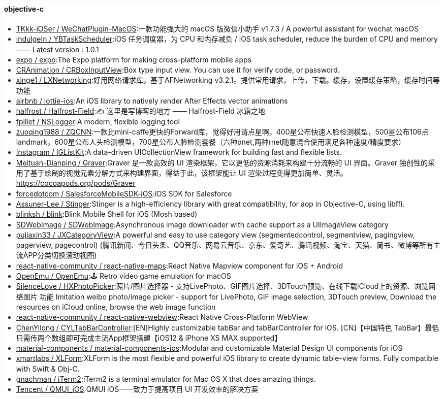 #### objective-c
* [TKkk-iOSer / WeChatPlugin-MacOS](https://github.com/TKkk-iOSer/WeChatPlugin-MacOS):一款功能强大的 macOS 版微信小助手 v1.7.3 / A powerful assistant for wechat macOS
* [indulgeIn / YBTaskScheduler](https://github.com/indulgeIn/YBTaskScheduler):iOS 任务调度器，为 CPU 和内存减负 / iOS task scheduler, reduce the burden of CPU and memory —— Latest version : 1.0.1
* [expo / expo](https://github.com/expo/expo):The Expo platform for making cross-platform mobile apps
* [CRAnimation / CRBoxInputView](https://github.com/CRAnimation/CRBoxInputView):Box type input view. You can use it for verify code, or password.
* [xinge1 / LXNetworking](https://github.com/xinge1/LXNetworking):好用网络请求库，基于AFNetworking v3.2.1。提供常用请求，上传，下载。缓存，设置缓存策略，缓存时间等功能
* [airbnb / lottie-ios](https://github.com/airbnb/lottie-ios):An iOS library to natively render After Effects vector animations
* [halfrost / Halfrost-Field](https://github.com/halfrost/Halfrost-Field):✍️ 这里是写博客的地方 —— Halfrost-Field 冰霜之地
* [fpillet / NSLogger](https://github.com/fpillet/NSLogger):A modern, flexible logging tool
* [zuoqing1988 / ZQCNN](https://github.com/zuoqing1988/ZQCNN):一款比mini-caffe更快的Forward库，觉得好用请点星啊，400星公布快速人脸检测模型，500星公布106点landmark，600星公布人头检测模型，700星公布人脸检测套餐（六种pnet,两种rnet随意混合使用满足各种速度/精度要求）
* [Instagram / IGListKit](https://github.com/Instagram/IGListKit):A data-driven UICollectionView framework for building fast and flexible lists.
* [Meituan-Dianping / Graver](https://github.com/Meituan-Dianping/Graver):Graver 是一款高效的 UI 渲染框架，它以更低的资源消耗来构建十分流畅的 UI 界面。Graver 独创性的采用了基于绘制的视觉元素分解方式来构建界面，得益于此，该框架能让 UI 渲染过程变得更加简单、灵活。 https://cocoapods.org/pods/Graver
* [forcedotcom / SalesforceMobileSDK-iOS](https://github.com/forcedotcom/SalesforceMobileSDK-iOS):iOS SDK for Salesforce
* [Assuner-Lee / Stinger](https://github.com/Assuner-Lee/Stinger):Stinger is a high-efficiency library with great compatibility, for aop in Objective-C, using libffi.
* [blinksh / blink](https://github.com/blinksh/blink):Blink Mobile Shell for iOS (Mosh based)
* [SDWebImage / SDWebImage](https://github.com/SDWebImage/SDWebImage):Asynchronous image downloader with cache support as a UIImageView category
* [pujiaxin33 / JXCategoryView](https://github.com/pujiaxin33/JXCategoryView):A powerful and easy to use category view (segmentedcontrol, segmentview, pagingview, pagerview, pagecontrol) (腾讯新闻、今日头条、QQ音乐、网易云音乐、京东、爱奇艺、腾讯视频、淘宝、天猫、简书、微博等所有主流APP分类切换滚动视图)
* [react-native-community / react-native-maps](https://github.com/react-native-community/react-native-maps):React Native Mapview component for iOS + Android
* [OpenEmu / OpenEmu](https://github.com/OpenEmu/OpenEmu):🕹 Retro video game emulation for macOS
* [SilenceLove / HXPhotoPicker](https://github.com/SilenceLove/HXPhotoPicker):照片/图片选择器 - 支持LivePhoto、GIF图片选择、3DTouch预览、在线下载iCloud上的资源、浏览网络图片 功能 Imitation weibo photo/image picker - support for LivePhoto, GIF image selection, 3DTouch preview, Download the resources on iCloud online, browse the web image function
* [react-native-community / react-native-webview](https://github.com/react-native-community/react-native-webview):React Native Cross-Platform WebView
* [ChenYilong / CYLTabBarController](https://github.com/ChenYilong/CYLTabBarController):[EN]Highly customizable tabBar and tabBarController for iOS. [CN]【中国特色 TabBar】最低只需传两个数组即可完成主流App框架搭建【iOS12 & iPhone XS MAX supported】
* [material-components / material-components-ios](https://github.com/material-components/material-components-ios):Modular and customizable Material Design UI components for iOS
* [xmartlabs / XLForm](https://github.com/xmartlabs/XLForm):XLForm is the most flexible and powerful iOS library to create dynamic table-view forms. Fully compatible with Swift & Obj-C.
* [gnachman / iTerm2](https://github.com/gnachman/iTerm2):iTerm2 is a terminal emulator for Mac OS X that does amazing things.
* [Tencent / QMUI_iOS](https://github.com/Tencent/QMUI_iOS):QMUI iOS——致力于提高项目 UI 开发效率的解决方案
